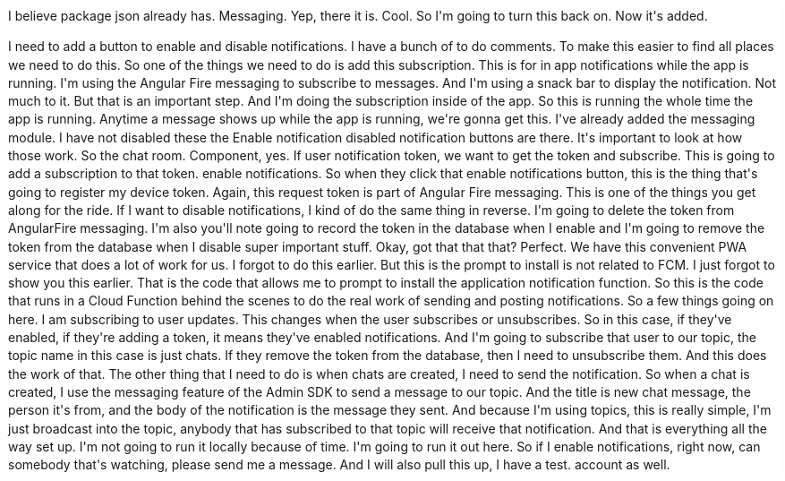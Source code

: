 I believe package json already has. Messaging. Yep, there it is. Cool. So I'm going to turn this back on. Now it's added.

I need to add a button to enable and disable notifications. I have a bunch of to do comments. To make this easier to find all places we need to do this. So one of the things we need to do is add this subscription. This is for in app notifications while the app is running. I'm using the Angular Fire messaging to subscribe to messages. And I'm using a snack bar to display the notification. Not much to it. But that is an important step. And I'm doing the subscription inside of the app. So this is running the whole time the app is running. Anytime a message shows up while the app is running, we're gonna get this. I've already added the messaging module. I have not disabled these the Enable notification disabled notification buttons are there. It's important to look at how those work. So the chat room. Component, yes. If user notification token, we want to get the token and subscribe. This is going to add a subscription to that token. enable notifications. So when they click that enable notifications button, this is the thing that's going to register my device token. Again, this request token is part of Angular Fire messaging. This is one of the things you get along for the ride. If I want to disable notifications, I kind of do the same thing in reverse. I'm going to delete the token from AngularFire messaging. I'm also you'll note going to record the token in the database when I enable and I'm going to remove the token from the database when I disable super important stuff. Okay, got that that that? Perfect. We have this convenient PWA service that does a lot of work for us. I forgot to do this earlier. But this is the prompt to install is not related to FCM. I just forgot to show you this earlier. That is the code that allows me to prompt to install the application notification function. So this is the code that runs in a Cloud Function behind the scenes to do the real work of sending and posting notifications. So a few things going on here. I am subscribing to user updates. This changes when the user subscribes or unsubscribes. So in this case, if they've enabled, if they're adding a token, it means they've enabled notifications. And I'm going to subscribe that user to our topic, the topic name in this case is just chats. If they remove the token from the database, then I need to unsubscribe them. And this does the work of that. The other thing that I need to do is when chats are created, I need to send the notification. So when a chat is created, I use the messaging feature of the Admin SDK to send a message to our topic. And the title is new chat message, the person it's from, and the body of the notification is the message they sent. And because I'm using topics, this is really simple, I'm just broadcast into the topic, anybody that has subscribed to that topic will receive that notification. And that is everything all the way set up. I'm not going to run it locally because of time. I'm going to run it out here. So if I enable notifications, right now, can somebody that's watching, please send me a message. And I will also pull this up, I have a test. account as well.
